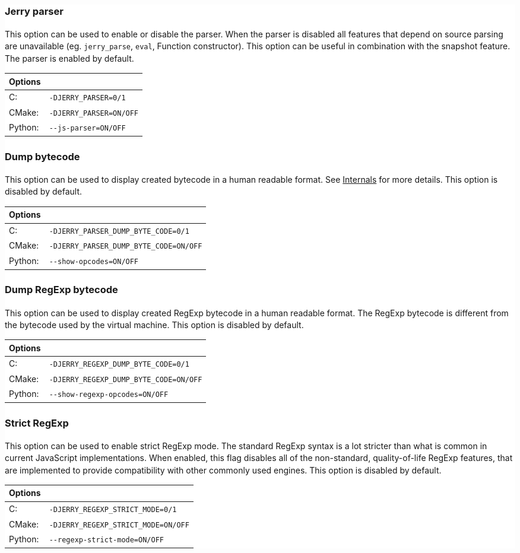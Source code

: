 ### Jerry parser

This option can be used to enable or disable the parser. When the parser is disabled all features that depend on source parsing are unavailable (eg. `jerry_parse`, `eval`, Function constructor).
This option can be useful in combination with the snapshot feature. The parser is enabled by default.

| Options |                                              |
|---------|----------------------------------------------|
| C:      | `-DJERRY_PARSER=0/1`                         |
| CMake:  | `-DJERRY_PARSER=ON/OFF`                      |
| Python: | `--js-parser=ON/OFF`                         |

### Dump bytecode

This option can be used to display created bytecode in a human readable format. See [Internals](04.INTERNALS.md#byte-code) for more details.
This option is disabled by default.

| Options |                                              |
|---------|----------------------------------------------|
| C:      | `-DJERRY_PARSER_DUMP_BYTE_CODE=0/1`          |
| CMake:  | `-DJERRY_PARSER_DUMP_BYTE_CODE=ON/OFF`       |
| Python: | `--show-opcodes=ON/OFF`                      |

### Dump RegExp bytecode

This option can be used to display created RegExp bytecode in a human readable format. The RegExp bytecode is different from the bytecode used by the virtual machine.
This option is disabled by default.

| Options |                                              |
|---------|----------------------------------------------|
| C:      | `-DJERRY_REGEXP_DUMP_BYTE_CODE=0/1`          |
| CMake:  | `-DJERRY_REGEXP_DUMP_BYTE_CODE=ON/OFF`       |
| Python: | `--show-regexp-opcodes=ON/OFF`               |

### Strict RegExp

This option can be used to enable strict RegExp mode. The standard RegExp syntax is a lot stricter than what is common in current JavaScript implementations.
When enabled, this flag disables all of the non-standard, quality-of-life RegExp features, that are implemented to provide compatibility with other commonly used engines.
This option is disabled by default.

| Options |                                              |
|---------|----------------------------------------------|
| C:      | `-DJERRY_REGEXP_STRICT_MODE=0/1`             |
| CMake:  | `-DJERRY_REGEXP_STRICT_MODE=ON/OFF`          |
| Python: | `--regexp-strict-mode=ON/OFF`                |
